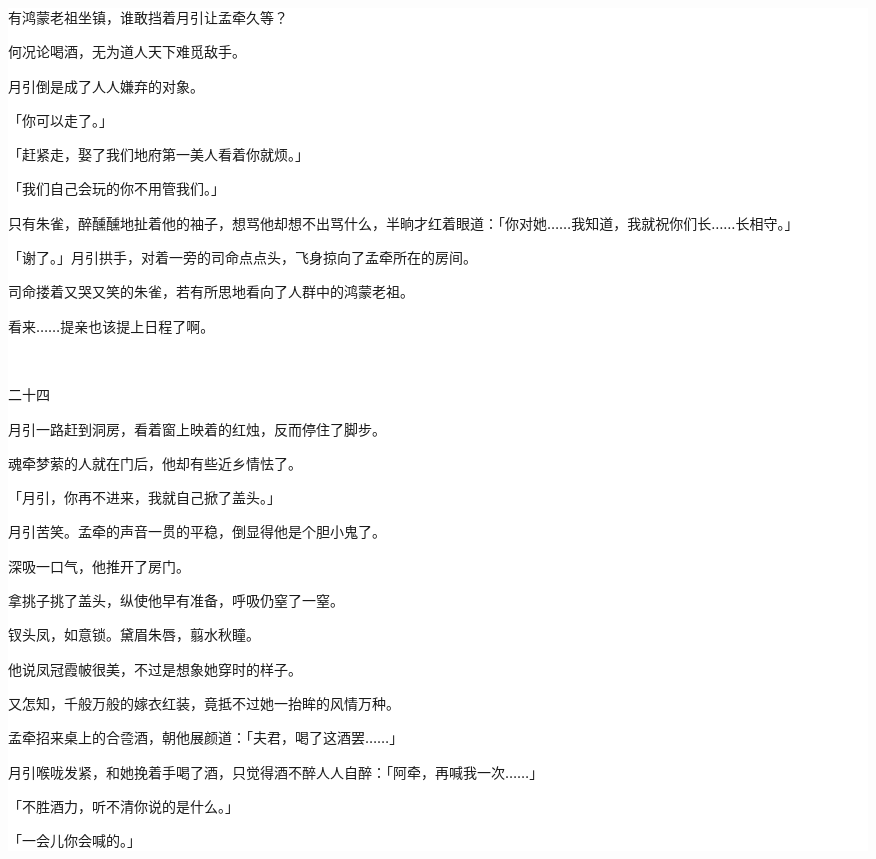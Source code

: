 
有鸿蒙老祖坐镇，谁敢挡着月引让孟牵久等？


何况论喝酒，无为道人天下难觅敌手。


月引倒是成了人人嫌弃的对象。


「你可以走了。」


「赶紧走，娶了我们地府第一美人看着你就烦。」


「我们自己会玩的你不用管我们。」


只有朱雀，醉醺醺地扯着他的袖子，想骂他却想不出骂什么，半晌才红着眼道：「你对她……我知道，我就祝你们长……长相守。」


「谢了。」月引拱手，对着一旁的司命点点头，飞身掠向了孟牵所在的房间。


司命搂着又哭又笑的朱雀，若有所思地看向了人群中的鸿蒙老祖。


看来……提亲也该提上日程了啊。


 


二十四


月引一路赶到洞房，看着窗上映着的红烛，反而停住了脚步。


魂牵梦萦的人就在门后，他却有些近乡情怯了。


「月引，你再不进来，我就自己掀了盖头。」


月引苦笑。孟牵的声音一贯的平稳，倒显得他是个胆小鬼了。


深吸一口气，他推开了房门。


拿挑子挑了盖头，纵使他早有准备，呼吸仍窒了一窒。


钗头凤，如意锁。黛眉朱唇，翦水秋瞳。


他说凤冠霞帔很美，不过是想象她穿时的样子。


又怎知，千般万般的嫁衣红装，竟抵不过她一抬眸的风情万种。


孟牵招来桌上的合卺酒，朝他展颜道：「夫君，喝了这酒罢……」


月引喉咙发紧，和她挽着手喝了酒，只觉得酒不醉人人自醉：「阿牵，再喊我一次……」


「不胜酒力，听不清你说的是什么。」


「一会儿你会喊的。」
